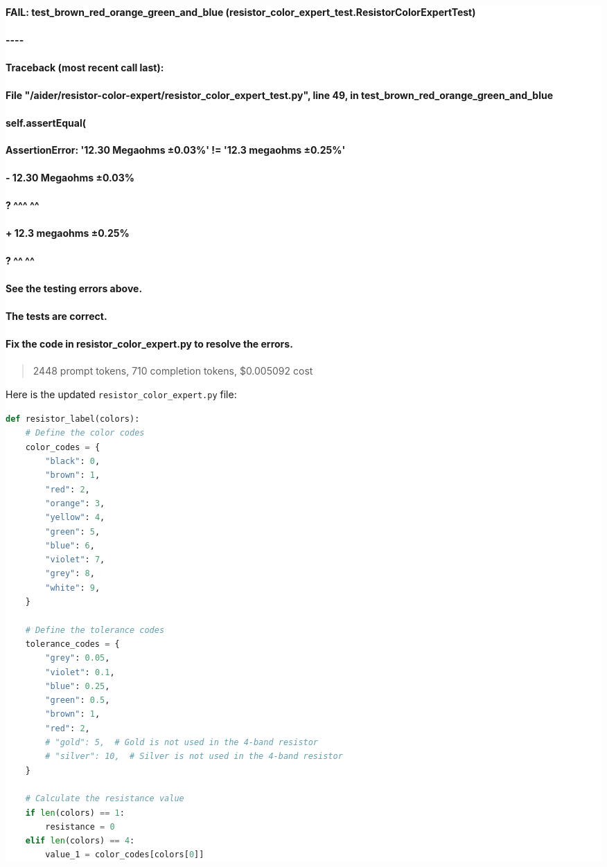 #### FAIL: test_brown_red_orange_green_and_blue (resistor_color_expert_test.ResistorColorExpertTest)  
#### ----  
#### Traceback (most recent call last):  
####   File "/aider/resistor-color-expert/resistor_color_expert_test.py", line 49, in test_brown_red_orange_green_and_blue  
####     self.assertEqual(  
#### AssertionError: '12.30 Megaohms ±0.03%' != '12.3 megaohms ±0.25%'  
#### - 12.30 Megaohms ±0.03%  
#### ?     ^^^           ^^  
#### + 12.3 megaohms ±0.25%  
#### ?     ^^           ^^  
####   
####   
#### ####  
####   
#### See the testing errors above.  
#### The tests are correct.  
#### Fix the code in resistor_color_expert.py to resolve the errors.  
> 2448 prompt tokens, 710 completion tokens, $0.005092 cost  

Here is the updated `resistor_color_expert.py` file:

```python
def resistor_label(colors):
    # Define the color codes
    color_codes = {
        "black": 0,
        "brown": 1,
        "red": 2,
        "orange": 3,
        "yellow": 4,
        "green": 5,
        "blue": 6,
        "violet": 7,
        "grey": 8,
        "white": 9,
    }

    # Define the tolerance codes
    tolerance_codes = {
        "grey": 0.05,
        "violet": 0.1,
        "blue": 0.25,
        "green": 0.5,
        "brown": 1,
        "red": 2,
        # "gold": 5,  # Gold is not used in the 4-band resistor
        # "silver": 10,  # Silver is not used in the 4-band resistor
    }

    # Calculate the resistance value
    if len(colors) == 1:
        resistance = 0
    elif len(colors) == 4:
        value_1 = color_codes[colors[0]]
```
